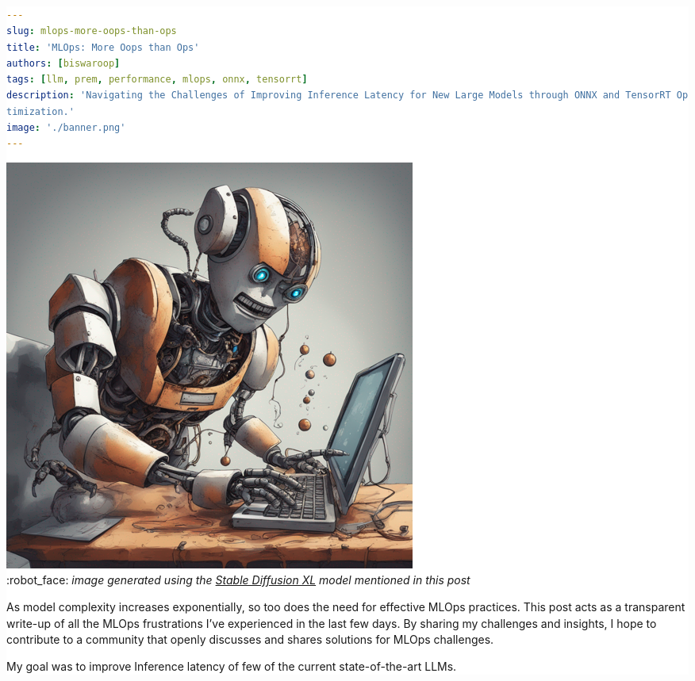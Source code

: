 ```yaml
---
slug: mlops-more-oops-than-ops
title: 'MLOps: More Oops than Ops'
authors: [biswaroop]
tags: [llm, prem, performance, mlops, onnx, tensorrt]
description: 'Navigating the Challenges of Improving Inference Latency for New Large Models through ONNX and TensorRT Optimization.'
image: './banner.png'
---
```



![Banner](./banner.png)<br/>
:robot_face: *image generated using the [Stable Diffusion XL](http://registry.premai.io/detail.html?service=stable-diffusion-xl-with-refiner) model mentioned in this post*

<head>
  <meta name="twitter:image" content="./banner.png"/>
</head>

As model complexity increases exponentially, so too does the need for effective MLOps practices. This post acts as a transparent write-up of all the MLOps frustrations I’ve experienced in the last few days. By sharing my challenges and insights, I hope to contribute to a community that openly discusses and shares solutions for MLOps challenges.

My goal was to improve Inference latency of few of the current state-of-the-art LLMs.
